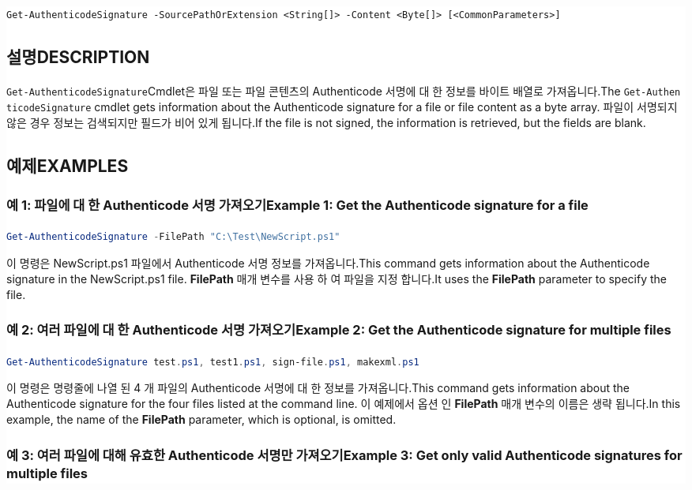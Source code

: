```
Get-AuthenticodeSignature -SourcePathOrExtension <String[]> -Content <Byte[]> [<CommonParameters>]
```

## <span data-ttu-id="9e2fa-110">설명</span><span class="sxs-lookup"><span data-stu-id="9e2fa-110">DESCRIPTION</span></span>

<span data-ttu-id="9e2fa-111">`Get-AuthenticodeSignature`Cmdlet은 파일 또는 파일 콘텐츠의 Authenticode 서명에 대 한 정보를 바이트 배열로 가져옵니다.</span><span class="sxs-lookup"><span data-stu-id="9e2fa-111">The `Get-AuthenticodeSignature` cmdlet gets information about the Authenticode signature for a file or file content as a byte array.</span></span> <span data-ttu-id="9e2fa-112">파일이 서명되지 않은 경우 정보는 검색되지만 필드가 비어 있게 됩니다.</span><span class="sxs-lookup"><span data-stu-id="9e2fa-112">If the file is not signed, the information is retrieved, but the fields are blank.</span></span>

## <span data-ttu-id="9e2fa-113">예제</span><span class="sxs-lookup"><span data-stu-id="9e2fa-113">EXAMPLES</span></span>

### <span data-ttu-id="9e2fa-114">예 1: 파일에 대 한 Authenticode 서명 가져오기</span><span class="sxs-lookup"><span data-stu-id="9e2fa-114">Example 1: Get the Authenticode signature for a file</span></span>

```powershell
Get-AuthenticodeSignature -FilePath "C:\Test\NewScript.ps1"
```

<span data-ttu-id="9e2fa-115">이 명령은 NewScript.ps1 파일에서 Authenticode 서명 정보를 가져옵니다.</span><span class="sxs-lookup"><span data-stu-id="9e2fa-115">This command gets information about the Authenticode signature in the NewScript.ps1 file.</span></span> <span data-ttu-id="9e2fa-116">**FilePath** 매개 변수를 사용 하 여 파일을 지정 합니다.</span><span class="sxs-lookup"><span data-stu-id="9e2fa-116">It uses the **FilePath** parameter to specify the file.</span></span>

### <span data-ttu-id="9e2fa-117">예 2: 여러 파일에 대 한 Authenticode 서명 가져오기</span><span class="sxs-lookup"><span data-stu-id="9e2fa-117">Example 2: Get the Authenticode signature for multiple files</span></span>

```powershell
Get-AuthenticodeSignature test.ps1, test1.ps1, sign-file.ps1, makexml.ps1
```

<span data-ttu-id="9e2fa-118">이 명령은 명령줄에 나열 된 4 개 파일의 Authenticode 서명에 대 한 정보를 가져옵니다.</span><span class="sxs-lookup"><span data-stu-id="9e2fa-118">This command gets information about the Authenticode signature for the four files listed at the command line.</span></span> <span data-ttu-id="9e2fa-119">이 예제에서 옵션 인 **FilePath** 매개 변수의 이름은 생략 됩니다.</span><span class="sxs-lookup"><span data-stu-id="9e2fa-119">In this example, the name of the **FilePath** parameter, which is optional, is omitted.</span></span>

### <span data-ttu-id="9e2fa-120">예 3: 여러 파일에 대해 유효한 Authenticode 서명만 가져오기</span><span class="sxs-lookup"><span data-stu-id="9e2fa-120">Example 3: Get only valid Authenticode signatures for multiple files</span></span>
